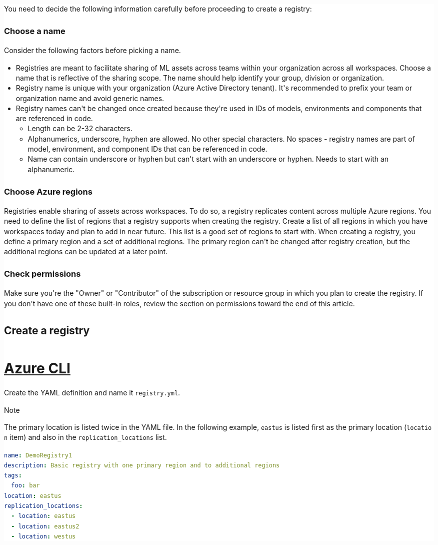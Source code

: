You need to decide the following information carefully before proceeding to create a registry:

### Choose a name

Consider the following factors before picking a name.
* Registries are meant to facilitate sharing of ML assets across teams within your organization across all workspaces. Choose a name that is reflective of the sharing scope. The name should help identify your group, division or organization. 
* Registry name is unique with your organization (Azure Active Directory tenant). It's recommended to prefix your team or organization name and avoid generic names. 
* Registry names can't be changed once created because they're used in IDs of models, environments and components that are referenced in code. 
  * Length can be 2-32 characters. 
  * Alphanumerics, underscore, hyphen are allowed. No other special characters. No spaces - registry names are part of model, environment, and component IDs that can be referenced in code.  
  * Name can contain underscore or hyphen but can't start with an underscore or hyphen. Needs to start with an alphanumeric. 

### Choose Azure regions 

Registries enable sharing of assets across workspaces. To do so, a registry replicates content across multiple Azure regions. You need to define the list of regions that a registry supports when creating the registry. Create a list of all regions in which you have workspaces today and plan to add in near future. This list is a good set of regions to start with. When creating a registry, you define a primary region and a set of additional regions. The primary region can't be changed after registry creation, but the additional regions can be updated at a later point.

### Check permissions

Make sure you're the "Owner" or "Contributor" of the subscription or resource group in which you plan to create the registry. If you don't have one of these built-in roles, review the section on permissions toward the end of this article. 


## Create a registry

# [Azure CLI](#tab/cli)

Create the YAML definition and name it `registry.yml`.

> [!NOTE]
> The primary location is listed twice in the YAML file. In the following example, `eastus` is listed first as the primary location (`location` item) and also in the `replication_locations` list. 

```YAML
name: DemoRegistry1
description: Basic registry with one primary region and to additional regions
tags:
  foo: bar
location: eastus
replication_locations:
  - location: eastus
  - location: eastus2
  - location: westus
```
